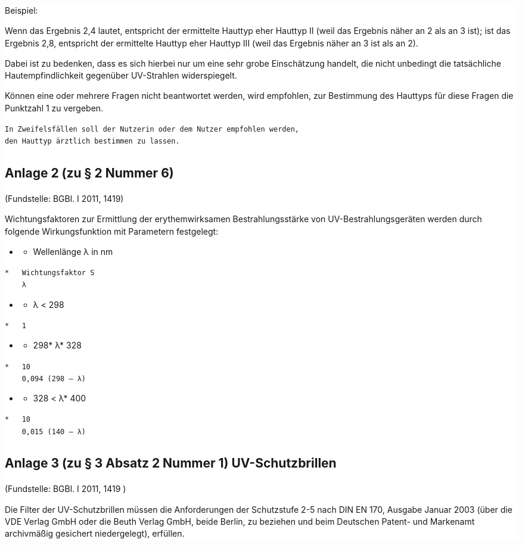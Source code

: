 Beispiel:

Wenn das Ergebnis 2,4 lautet, entspricht der ermittelte Hauttyp eher
Hauttyp II (weil das Ergebnis näher an 2 als an 3 ist); ist das
Ergebnis 2,8, entspricht der ermittelte Hauttyp eher Hauttyp III (weil
das Ergebnis näher an 3 ist als an 2).

Dabei ist zu bedenken, dass es sich hierbei nur um eine sehr grobe
Einschätzung handelt, die nicht unbedingt die tatsächliche
Hautempfindlichkeit gegenüber UV-Strahlen widerspiegelt.

Können eine oder mehrere Fragen nicht beantwortet werden, wird
empfohlen, zur Bestimmung des Hauttyps für diese Fragen die Punktzahl
1 zu vergeben.

    In Zweifelsfällen soll der Nutzerin oder dem Nutzer empfohlen werden,
    den Hauttyp ärztlich bestimmen zu lassen.
[^f2_775557_BJNR141200011BJNE001400000]:     Es wird davon abgeraten, UV-Bestrahlungsgeräte zu kosmetischen Zwecken
    und für sonstige Anwendungen außerhalb der Heil- oder Zahnheilkunde zu
    nutzen.
[^f3_775557_BJNR141200011BJNE001400000]: 

## Anlage 2 (zu § 2 Nummer 6)

(Fundstelle: BGBl. I 2011, 1419)

Wichtungsfaktoren zur Ermittlung der erythemwirksamen
Bestrahlungsstärke von UV-Bestrahlungsgeräten werden durch folgende
Wirkungsfunktion mit Parametern festgelegt:

*    *   Wellenlänge λ in nm

    *   Wichtungsfaktor S
        λ


*    *   λ < 298

    *   1


*    *   298*                        λ*                        328

    *   10
        0,094 (298 – λ)


*    *   328 < λ*                        400

    *   10
        0,015 (140 – λ)





## Anlage 3 (zu § 3 Absatz 2 Nummer 1) UV-Schutzbrillen

(Fundstelle: BGBl. I 2011, 1419 )

Die Filter der UV-Schutzbrillen müssen die Anforderungen der
Schutzstufe 2-5 nach DIN EN 170, Ausgabe Januar 2003 (über die VDE
Verlag GmbH oder die Beuth Verlag GmbH, beide Berlin, zu beziehen und
beim Deutschen Patent- und Markenamt archivmäßig gesichert
niedergelegt), erfüllen.


[^F775557_01_BJNR141200011]:     Die §§ 5 und 6 dieser Verordnung dienen der Umsetzung der Richtlinie